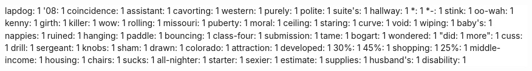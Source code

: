 lapdog: 1
'08: 1
coincidence: 1
assistant: 1
cavorting: 1
western: 1
purely: 1
polite: 1
suite's: 1
hallway: 1
*: 1
*-: 1
stink: 1
oo-wah: 1
kenny: 1
girth: 1
killer: 1
wow: 1
rolling: 1
missouri: 1
puberty: 1
moral: 1
ceiling: 1
staring: 1
curve: 1
void: 1
wiping: 1
baby's: 1
nappies: 1
ruined: 1
hanging: 1
paddle: 1
bouncing: 1
class-four: 1
submission: 1
tame: 1
bogart: 1
wondered: 1
"did: 1
more": 1
cuss: 1
drill: 1
sergeant: 1
knobs: 1
sham: 1
drawn: 1
colorado: 1
attraction: 1
developed: 1
30%: 1
45%: 1
shopping: 1
25%: 1
middle-income: 1
housing: 1
chairs: 1
sucks: 1
all-nighter: 1
starter: 1
sexier: 1
estimate: 1
supplies: 1
husband's: 1
disability: 1